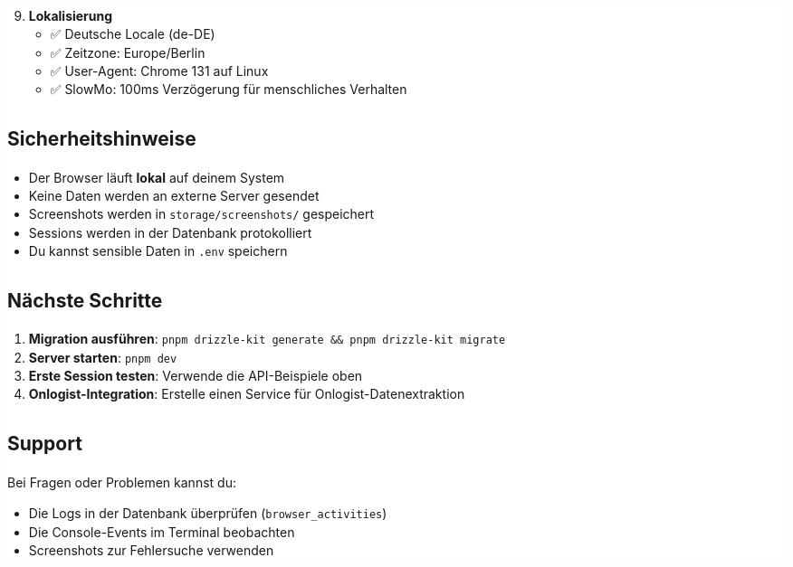 9. **Lokalisierung**
   - ✅ Deutsche Locale (de-DE)
   - ✅ Zeitzone: Europe/Berlin
   - ✅ User-Agent: Chrome 131 auf Linux
   - ✅ SlowMo: 100ms Verzögerung für menschliches Verhalten

## Sicherheitshinweise

- Der Browser läuft **lokal** auf deinem System
- Keine Daten werden an externe Server gesendet
- Screenshots werden in `storage/screenshots/` gespeichert
- Sessions werden in der Datenbank protokolliert
- Du kannst sensible Daten in `.env` speichern

## Nächste Schritte

1. **Migration ausführen**: `pnpm drizzle-kit generate && pnpm drizzle-kit migrate`
2. **Server starten**: `pnpm dev`
3. **Erste Session testen**: Verwende die API-Beispiele oben
4. **Onlogist-Integration**: Erstelle einen Service für Onlogist-Datenextraktion

## Support

Bei Fragen oder Problemen kannst du:
- Die Logs in der Datenbank überprüfen (`browser_activities`)
- Die Console-Events im Terminal beobachten
- Screenshots zur Fehlersuche verwenden
